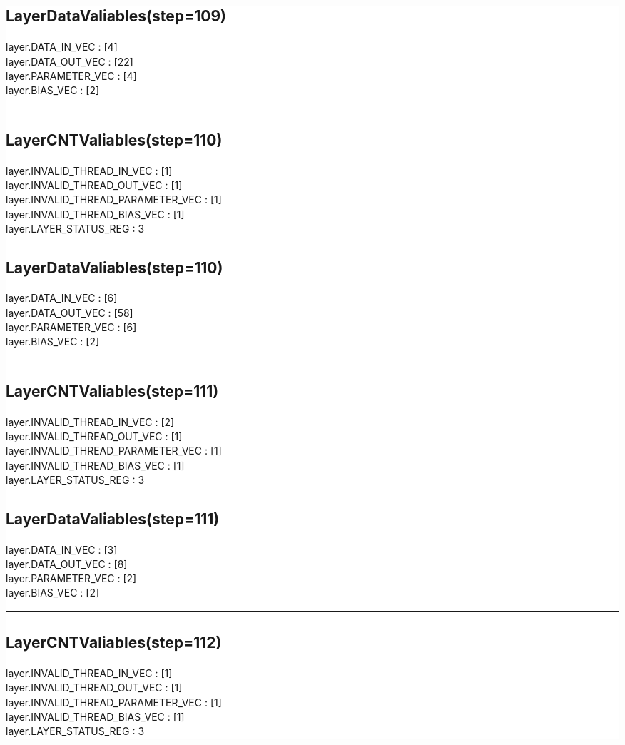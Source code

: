 ## LayerDataValiables(step=109)  

layer.DATA_IN_VEC : [4]  
layer.DATA_OUT_VEC : [22]  
layer.PARAMETER_VEC : [4]  
layer.BIAS_VEC : [2]  

***

## LayerCNTValiables(step=110)  

layer.INVALID_THREAD_IN_VEC : [1]  
layer.INVALID_THREAD_OUT_VEC : [1]  
layer.INVALID_THREAD_PARAMETER_VEC : [1]  
layer.INVALID_THREAD_BIAS_VEC : [1]  
layer.LAYER_STATUS_REG : 3  

## LayerDataValiables(step=110)  

layer.DATA_IN_VEC : [6]  
layer.DATA_OUT_VEC : [58]  
layer.PARAMETER_VEC : [6]  
layer.BIAS_VEC : [2]  

***

## LayerCNTValiables(step=111)  

layer.INVALID_THREAD_IN_VEC : [2]  
layer.INVALID_THREAD_OUT_VEC : [1]  
layer.INVALID_THREAD_PARAMETER_VEC : [1]  
layer.INVALID_THREAD_BIAS_VEC : [1]  
layer.LAYER_STATUS_REG : 3  

## LayerDataValiables(step=111)  

layer.DATA_IN_VEC : [3]  
layer.DATA_OUT_VEC : [8]  
layer.PARAMETER_VEC : [2]  
layer.BIAS_VEC : [2]  

***

## LayerCNTValiables(step=112)  

layer.INVALID_THREAD_IN_VEC : [1]  
layer.INVALID_THREAD_OUT_VEC : [1]  
layer.INVALID_THREAD_PARAMETER_VEC : [1]  
layer.INVALID_THREAD_BIAS_VEC : [1]  
layer.LAYER_STATUS_REG : 3  
